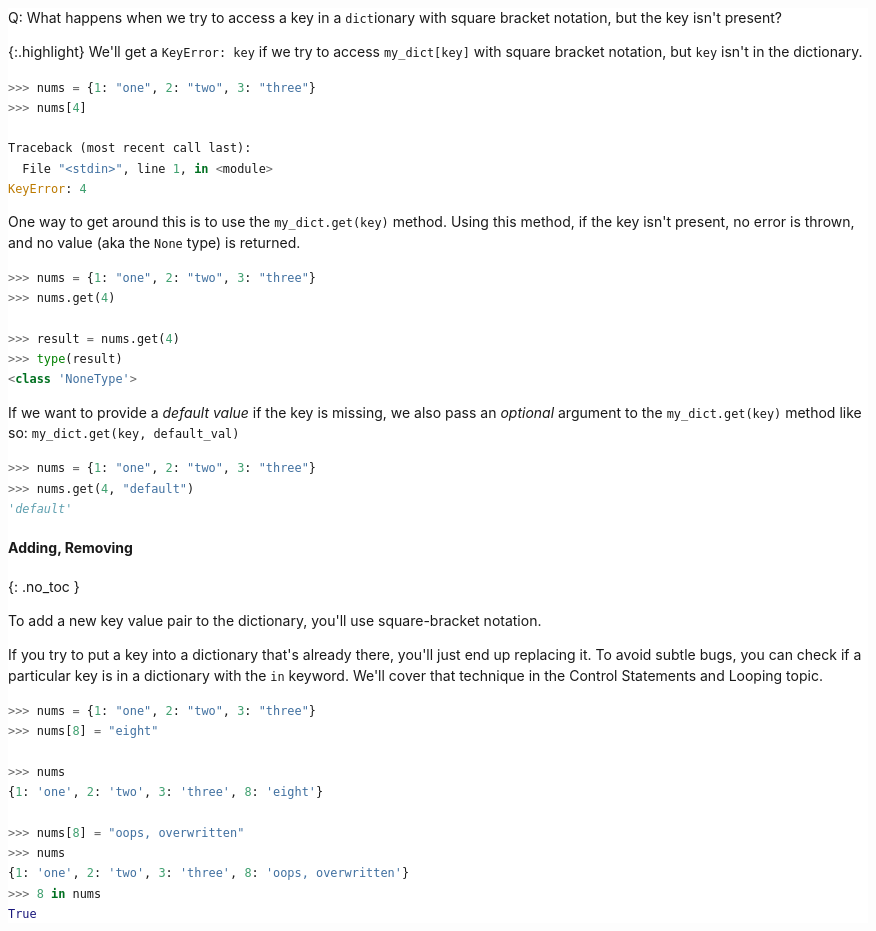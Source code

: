 Q: What happens when we try to access a key in a `dict`ionary with square bracket notation, but the key isn't present?

{:.highlight}
We'll get a `KeyError: key` if we try to access `my_dict[key]` with square bracket notation, but `key` isn't in the dictionary.

```python
>>> nums = {1: "one", 2: "two", 3: "three"}
>>> nums[4]

Traceback (most recent call last):
  File "<stdin>", line 1, in <module>
KeyError: 4
```

One way to get around this is to use the `my_dict.get(key)` method. Using this method, if the key isn't present, no error is thrown, and no value (aka the `None` type) is returned.

```python
>>> nums = {1: "one", 2: "two", 3: "three"}
>>> nums.get(4)

>>> result = nums.get(4)
>>> type(result)
<class 'NoneType'>
```

If we want to provide a *default value* if the key is missing, we also pass an *optional* argument to the `my_dict.get(key)` method like so: `my_dict.get(key, default_val)`

```python
>>> nums = {1: "one", 2: "two", 3: "three"}
>>> nums.get(4, "default")
'default'
```

#### Adding, Removing
{: .no_toc }

To add a new key value pair to the dictionary, you'll use square-bracket notation.

If you try to put a key into a dictionary that's already there, you'll just end up replacing it. To avoid subtle bugs, you can check if a particular key is in a dictionary with the `in` keyword. We'll cover that technique in the Control Statements and Looping topic.

```python
>>> nums = {1: "one", 2: "two", 3: "three"}
>>> nums[8] = "eight"

>>> nums
{1: 'one', 2: 'two', 3: 'three', 8: 'eight'}

>>> nums[8] = "oops, overwritten"
>>> nums
{1: 'one', 2: 'two', 3: 'three', 8: 'oops, overwritten'}
>>> 8 in nums
True
```
